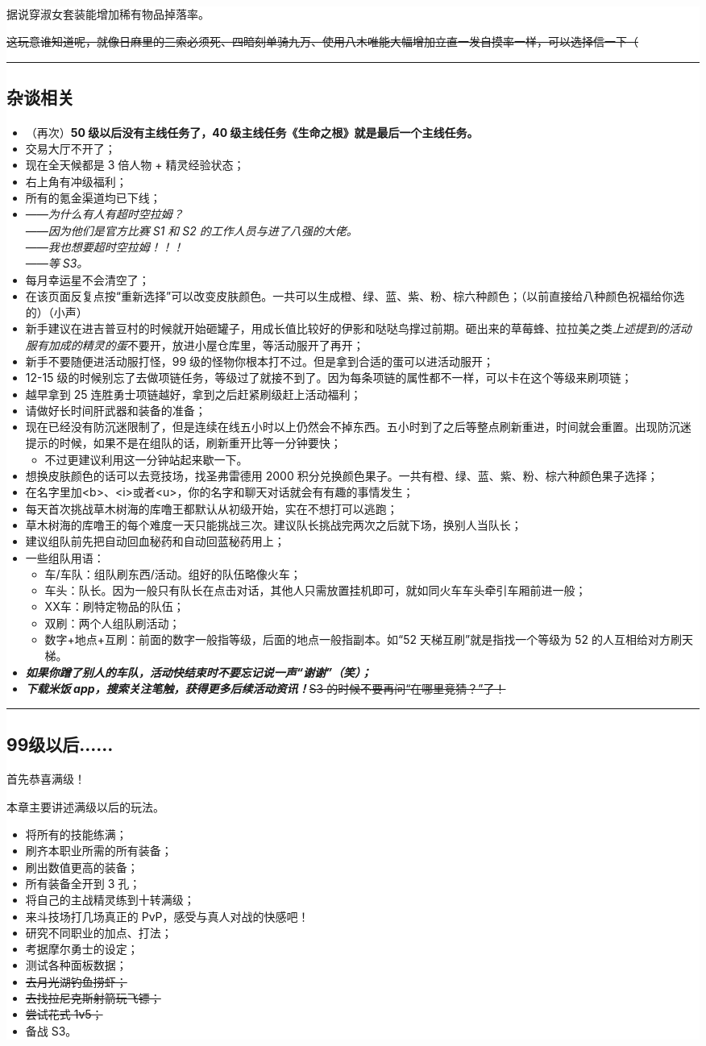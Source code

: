 据说穿淑女套装能增加稀有物品掉落率。

~~这玩意谁知道呢，就像日麻里的三索必须死、四暗刻单骑九万、使用八木唯能大幅增加立直一发自摸率一样，可以选择信一下（~~

---

## 杂谈相关

- （再次）**50 级以后没有主线任务了，40 级主线任务《生命之根》就是最后一个主线任务。**
- 交易大厅不开了；
- 现在全天候都是 3 倍人物 + 精灵经验状态；
- 右上角有冲级福利；
- 所有的氪金渠道均已下线；
- *——为什么有人有超时空拉姆？  
   ——因为他们是官方比赛 S1 和 S2 的工作人员与进了八强的大佬。  
   ——我也想要超时空拉姆！！！  
   ——等 S3。*
- 每月幸运星不会清空了；
- 在该页面反复点按“重新选择”可以改变皮肤颜色。一共可以生成橙、绿、蓝、紫、粉、棕六种颜色；（以前直接给八种颜色祝福给你选的）（小声）
- 新手建议在进吉普豆村的时候就开始砸罐子，用成长值比较好的伊影和哒哒鸟撑过前期。砸出来的草莓蜂、拉拉美之类*上述提到的活动服有加成的精灵的蛋*不要开，放进小屋仓库里，等活动服开了再开；
- 新手不要随便进活动服打怪，99 级的怪物你根本打不过。但是拿到合适的蛋可以进活动服开；
- 12-15 级的时候别忘了去做项链任务，等级过了就接不到了。因为每条项链的属性都不一样，可以卡在这个等级来刷项链；
- 越早拿到 25 连胜勇士项链越好，拿到之后赶紧刷级赶上活动福利；
- 请做好长时间肝武器和装备的准备；
- 现在已经没有防沉迷限制了，但是连续在线五小时以上仍然会不掉东西。五小时到了之后等整点刷新重进，时间就会重置。出现防沉迷提示的时候，如果不是在组队的话，刷新重开比等一分钟要快；
  - 不过更建议利用这一分钟站起来歇一下。
- 想换皮肤颜色的话可以去竞技场，找圣弗雷德用 2000 积分兑换颜色果子。一共有橙、绿、蓝、紫、粉、棕六种颜色果子选择；
- 在名字里加\<b>、\<i>或者\<u>，你的名字和聊天对话就会有有趣的事情发生；
- 每天首次挑战草木树海的库噜王都默认从初级开始，实在不想打可以逃跑；
- 草木树海的库噜王的每个难度一天只能挑战三次。建议队长挑战完两次之后就下场，换别人当队长；
- 建议组队前先把自动回血秘药和自动回蓝秘药用上；
- 一些组队用语：
  - 车/车队：组队刷东西/活动。组好的队伍略像火车；
  - 车头：队长。因为一般只有队长在点击对话，其他人只需放置挂机即可，就如同火车车头牵引车厢前进一般；
  - XX车：刷特定物品的队伍；
  - 双刷：两个人组队刷活动；
  - 数字+地点+互刷：前面的数字一般指等级，后面的地点一般指副本。如“52 天梯互刷”就是指找一个等级为 52 的人互相给对方刷天梯。
- ***如果你蹭了别人的车队，活动快结束时不要忘记说一声“谢谢”（笑）；***
- ***下载米饭 app，搜索关注笔触，获得更多后续活动资讯！***~~S3 的时候不要再问“在哪里竞猜？”了！~~

---

## 99级以后……

首先恭喜满级！

本章主要讲述满级以后的玩法。

- 将所有的技能练满；
- 刷齐本职业所需的所有装备；
- 刷出数值更高的装备；
- 所有装备全开到 3 孔；
- 将自己的主战精灵练到十转满级；
- 来斗技场打几场真正的 PvP，感受与真人对战的快感吧！
- 研究不同职业的加点、打法；
- 考据摩尔勇士的设定；
- 测试各种面板数据；
- ~~去月光湖钓鱼捞虾；~~
- ~~去找拉尼克斯射箭玩飞镖；~~
- ~~尝试花式 1v5；~~
- 备战 S3。

